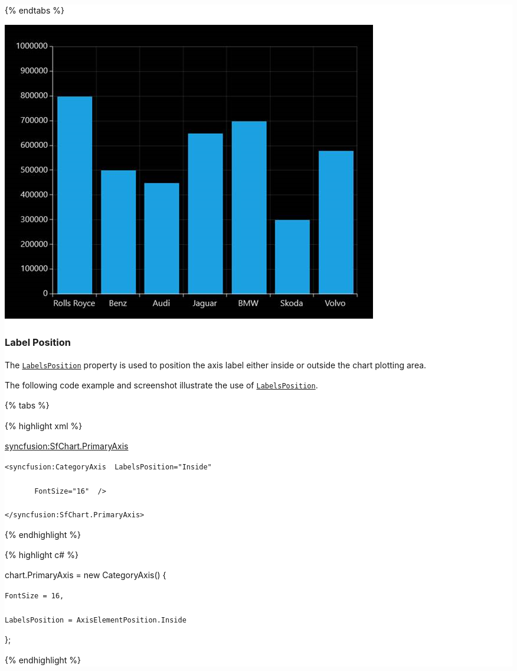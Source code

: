 {% endtabs %}


![Axis label placement support in UWP Chart](Axis_images/Axis_img19.png)



### Label Position 

The [`LabelsPosition`](https://help.syncfusion.com/cr/cref_files/uwp/Syncfusion.SfChart.UWP~Syncfusion.UI.Xaml.Charts.ChartAxis~LabelsPosition.html) property is used to position the axis label either inside or outside the chart plotting area.

The following code example and screenshot illustrate the use of [`LabelsPosition`](https://help.syncfusion.com/cr/cref_files/uwp/Syncfusion.SfChart.UWP~Syncfusion.UI.Xaml.Charts.ChartAxis~LabelsPosition.html).

{% tabs %}

{% highlight xml %}

  <syncfusion:SfChart.PrimaryAxis>

    <syncfusion:CategoryAxis  LabelsPosition="Inside" 

           FontSize="16"  />

    </syncfusion:SfChart.PrimaryAxis>

{% endhighlight %}

{% highlight c# %}

chart.PrimaryAxis = new CategoryAxis()
{

    FontSize = 16,

    LabelsPosition = AxisElementPosition.Inside

};

{% endhighlight %}
